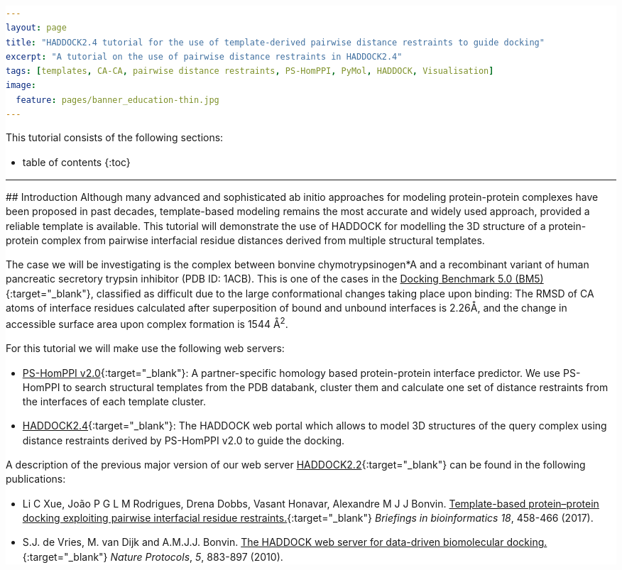 ```yaml
---
layout: page
title: "HADDOCK2.4 tutorial for the use of template-derived pairwise distance restraints to guide docking"
excerpt: "A tutorial on the use of pairwise distance restraints in HADDOCK2.4"
tags: [templates, CA-CA, pairwise distance restraints, PS-HomPPI, PyMol, HADDOCK, Visualisation]
image:
  feature: pages/banner_education-thin.jpg
---
```

This tutorial consists of the following sections:

* table of contents
{:toc}



<hr>
## Introduction
Although many advanced and sophisticated ab initio approaches for modeling protein-protein complexes have been proposed
in past decades, template-based modeling remains the most accurate and widely used approach, provided a reliable template is available. This tutorial will demonstrate the use of HADDOCK for modelling the 3D structure of a protein-protein complex from pairwise interfacial residue distances derived from multiple structural templates.

The case we will be investigating is the complex between bonvine chymotrypsinogen\*A and a recombinant variant of human pancreatic secretory trypsin inhibitor (PDB ID: 1ACB). This is one of the cases in the [Docking Benchmark 5.0 (BM5)](https://zlab.umassmed.edu/benchmark/){:target="_blank"}, classified as difficult due to the large conformational changes taking place upon binding: The RMSD of CA atoms of interface residues calculated after superposition of bound and unbound interfaces is 2.26Å, and the change in accessible surface area upon complex formation is 1544 Å<sup>2</sup>.

For this tutorial we will make use the following web servers:

* [PS-HomPPI v2.0](https://ailab1.ist.psu.edu/PSHOMPPIv2.0/){:target="_blank"}: A partner-specific homology based protein-protein interface predictor. We use PS-HomPPI to search structural templates from the PDB databank, cluster them and calculate one set of distance restraints from the interfaces of each template cluster.


* [HADDOCK2.4](https://wenmr.science.uu.nl/haddock2.4){:target="_blank"}: The HADDOCK web portal which allows to model 3D structures of the query complex using distance restraints derived by PS-HomPPI v2.0 to guide the docking.


A description of the previous major version of our web server [HADDOCK2.2](https://alcazar.science.uu.nl/services/HADDOCK2.2/){:target="_blank"} can be found in the following publications:

* Li C Xue, João P G L M Rodrigues, Drena Dobbs, Vasant Honavar, Alexandre M J J Bonvin. [Template-based protein–protein docking exploiting pairwise interfacial residue restraints.](https://academic.oup.com/bib/article/18/3/458/2562753){:target="_blank"} _Briefings in bioinformatics_ *18*, 458-466 (2017).

* S.J. de Vries, M. van Dijk and A.M.J.J. Bonvin.
[The HADDOCK web server for data-driven biomolecular docking.](https://www.nature.com/nprot/journal/v5/n5/abs/nprot.2010.32.html){:target="_blank"} _Nature Protocols_, *5*, 883-897 (2010).


[link-cns]: https://cns-online.org "CNS online"
[link-pymol]: https://www.pymol.org/ "PyMOL"
[link-haddock]: https://wenmr.science.uu.nl/haddock2.4/ "HADDOCK 2.4"
[link-haddock-web]: https://wenmr.science.uu.nl/haddock2.4/ "HADDOCK 2.4 webserver"
[link-molprobity]: https://molprobity.biochem.duke.edu "MolProbity"